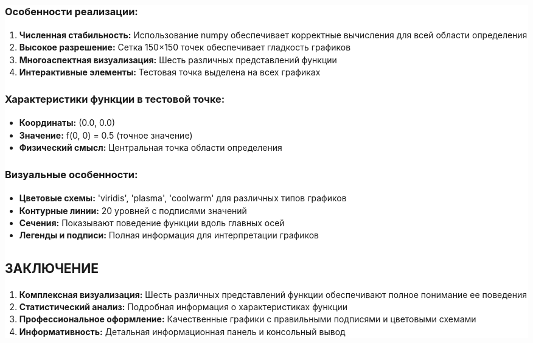 ### Особенности реализации:

1. **Численная стабильность:** Использование numpy обеспечивает корректные вычисления для всей области определения
2. **Высокое разрешение:** Сетка 150×150 точек обеспечивает гладкость графиков
3. **Многоаспектная визуализация:** Шесть различных представлений функции
4. **Интерактивные элементы:** Тестовая точка выделена на всех графиках

### Характеристики функции в тестовой точке:

- **Координаты:** (0.0, 0.0)
- **Значение:** f(0, 0) = 0.5 (точное значение)
- **Физический смысл:** Центральная точка области определения

### Визуальные особенности:

- **Цветовые схемы:** 'viridis', 'plasma', 'coolwarm' для различных типов графиков
- **Контурные линии:** 20 уровней с подписями значений
- **Сечения:** Показывают поведение функции вдоль главных осей
- **Легенды и подписи:** Полная информация для интерпретации графиков

## ЗАКЛЮЧЕНИЕ


1. **Комплексная визуализация:** Шесть различных представлений функции обеспечивают полное понимание ее поведения
2. **Статистический анализ:** Подробная информация о характеристиках функции
3. **Профессиональное оформление:** Качественные графики с правильными подписями и цветовыми схемами
4. **Информативность:** Детальная информационная панель и консольный вывод

